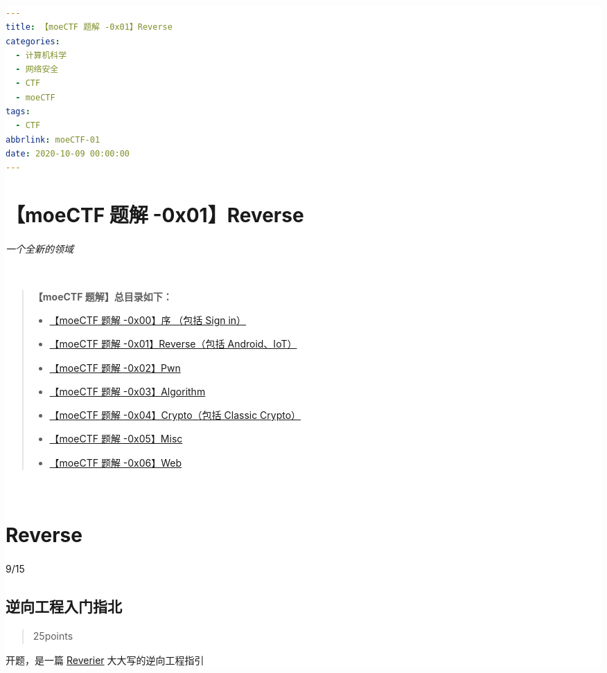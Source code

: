 ```yaml
---
title: 【moeCTF 题解 -0x01】Reverse
categories:
  - 计算机科学
  - 网络安全
  - CTF
  - moeCTF
tags:
  - CTF
abbrlink: moeCTF-01
date: 2020-10-09 00:00:00
---
```


# 【moeCTF 题解 -0x01】Reverse

*一个全新的领域*


<br/>

> **【moeCTF 题解】总目录如下：**
>
> * [【moeCTF 题解 -0x00】序				（包括 Sign in）](https://framist.github.io/2020/10/09/%E3%80%90moeCTF%E9%A2%98%E8%A7%A3-0x00%E3%80%91%E5%BA%8F/)
>
> * [【moeCTF 题解 -0x01】Reverse（包括 Android、IoT）](https://framist.github.io/2020/10/09/%E3%80%90moeCTF%E9%A2%98%E8%A7%A3-0x01%E3%80%91Reverse/)
> * [【moeCTF 题解 -0x02】Pwn](https://framist.github.io/2020/10/09/%E3%80%90moeCTF%E9%A2%98%E8%A7%A3-0x02%E3%80%91Pwn/)
> * [【moeCTF 题解 -0x03】Algorithm](https://framist.github.io/2020/10/12/%E3%80%90moeCTF%E9%A2%98%E8%A7%A3-0x03%E3%80%91Algorithm/)
> * [【moeCTF 题解 -0x04】Crypto（包括 Classic Crypto）](https://framist.github.io/2020/10/12/%E3%80%90moeCTF%E9%A2%98%E8%A7%A3-0x04%E3%80%91Crypto/)
> * [【moeCTF 题解 -0x05】Misc](https://framist.github.io/2020/10/15/%E3%80%90moeCTF%E9%A2%98%E8%A7%A3-0x05%E3%80%91Misc/)
> * [【moeCTF 题解 -0x06】Web](https://framist.github.io/2020/10/25/%E3%80%90moeCTF%E9%A2%98%E8%A7%A3-0x06%E3%80%91Web/)

<br/>


# Reverse

9/15

## 逆向工程入门指北

> 25points

开题，是一篇 [Reverier](https://www.wootec.top/) 大大写的逆向工程指引
